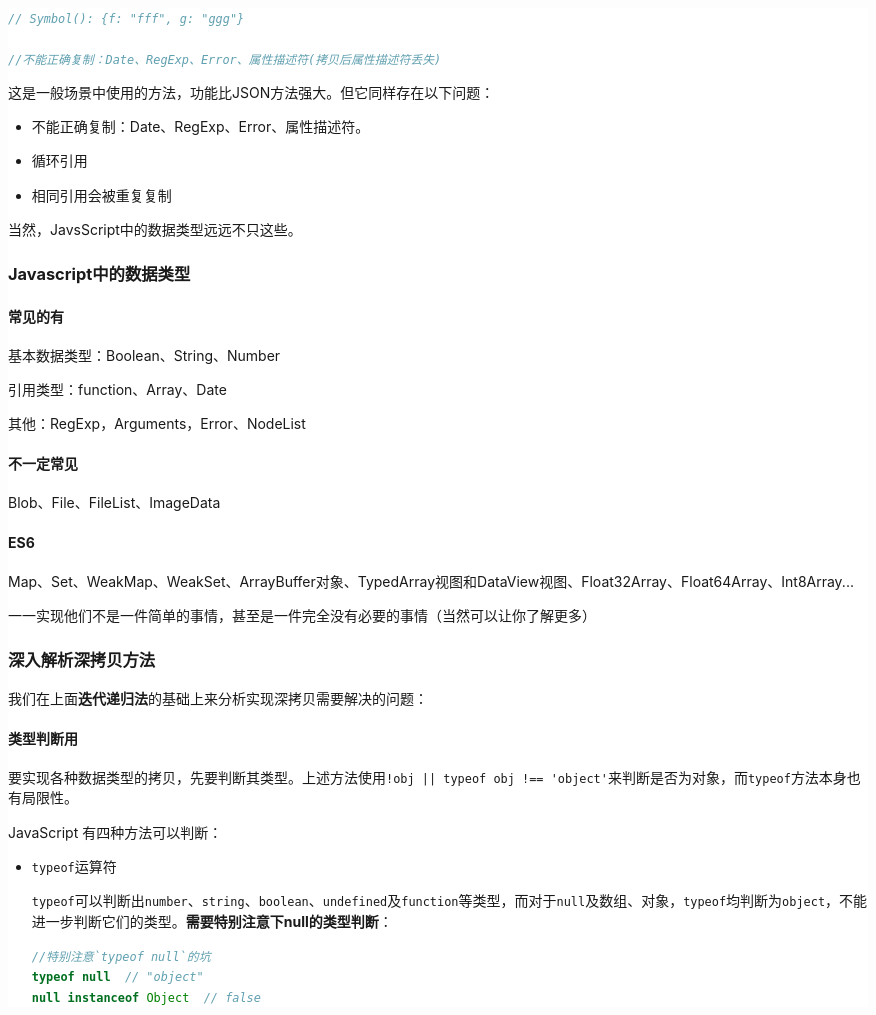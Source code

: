 ```js
// Symbol(): {f: "fff", g: "ggg"}

//不能正确复制：Date、RegExp、Error、属性描述符(拷贝后属性描述符丢失)
```

这是一般场景中使用的方法，功能比JSON方法强大。但它同样存在以下问题：

* 不能正确复制：Date、RegExp、Error、属性描述符。

* 循环引用
* 相同引用会被重复复制

当然，JavsScript中的数据类型远远不只这些。



### Javascript中的数据类型

#### 常见的有

基本数据类型：Boolean、String、Number

引用类型：function、Array、Date

其他：RegExp，Arguments，Error、NodeList

#### 不一定常见

Blob、File、FileList、ImageData

#### ES6

Map、Set、WeakMap、WeakSet、ArrayBuffer对象、TypedArray视图和DataView视图、Float32Array、Float64Array、Int8Array...

一一实现他们不是一件简单的事情，甚至是一件完全没有必要的事情（当然可以让你了解更多）



### 深入解析深拷贝方法

我们在上面**迭代递归法**的基础上来分析实现深拷贝需要解决的问题：

#### 类型判断用

要实现各种数据类型的拷贝，先要判断其类型。上述方法使用`!obj || typeof obj !== 'object'`来判断是否为对象，而`typeof`方法本身也有局限性。

JavaScript 有四种方法可以判断：

- `typeof`运算符

  `typeof`可以判断出`number`、`string`、`boolean`、`undefined`及`function`等类型，而对于`null`及数组、对象，`typeof`均判断为`object`，不能进一步判断它们的类型。**需要特别注意下null的类型判断**：

  ```js
  //特别注意`typeof null`的坑
  typeof null  // "object"
  null instanceof Object  // false
  ```
